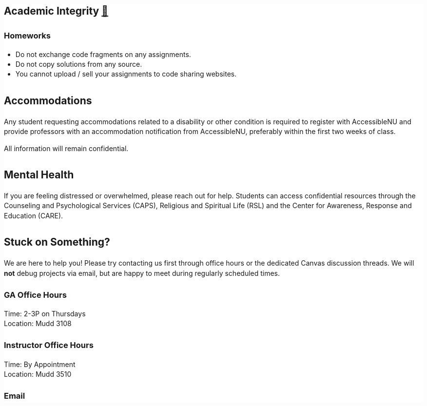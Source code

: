 

## Academic Integrity [&#x1F517;](https://www.northwestern.edu/provost/policies-procedures/academic-integrity/index.html)

### Homeworks

- Do not exchange code fragments on any assignments.
- Do not copy solutions from any source.
- You cannot upload / sell your assignments to code sharing websites.




## Accommodations

Any student requesting accommodations related to a disability or other condition is required to register with AccessibleNU and provide professors with an accommodation notification from AccessibleNU, preferably within the first two weeks of class. 

All information will remain confidential.



## Mental Health

If you are feeling distressed or overwhelmed, please reach out for help. Students can access confidential resources through the Counseling and Psychological Services (CAPS), Religious and Spiritual Life (RSL) and the Center for Awareness, Response and Education (CARE).



## Stuck on Something?

We are here to help you! Please try contacting us first through office hours or the dedicated Canvas discussion threads. We will **not** debug projects via email, but are happy to meet during regularly scheduled times.

<div class = "col-wrapper">
<div class="c1" style = "width: 50%">

### **GA Office Hours**

Time: 2-3P on Thursdays<br>
Location: Mudd 3108

### **Instructor Office Hours**

Time: By Appointment<br>
Location: Mudd 3510

</div>
<div class="c2" style = "width: 50%">

### **Email**
